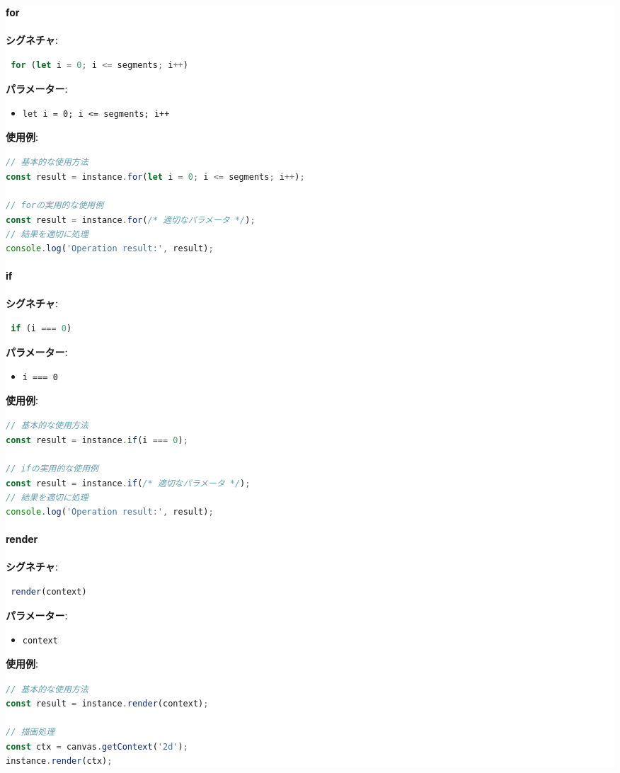 #### for

**シグネチャ**:
```javascript
 for (let i = 0; i <= segments; i++)
```

**パラメーター**:
- `let i = 0; i <= segments; i++`

**使用例**:
```javascript
// 基本的な使用方法
const result = instance.for(let i = 0; i <= segments; i++);

// forの実用的な使用例
const result = instance.for(/* 適切なパラメータ */);
// 結果を適切に処理
console.log('Operation result:', result);
```

#### if

**シグネチャ**:
```javascript
 if (i === 0)
```

**パラメーター**:
- `i === 0`

**使用例**:
```javascript
// 基本的な使用方法
const result = instance.if(i === 0);

// ifの実用的な使用例
const result = instance.if(/* 適切なパラメータ */);
// 結果を適切に処理
console.log('Operation result:', result);
```

#### render

**シグネチャ**:
```javascript
 render(context)
```

**パラメーター**:
- `context`

**使用例**:
```javascript
// 基本的な使用方法
const result = instance.render(context);

// 描画処理
const ctx = canvas.getContext('2d');
instance.render(ctx);
```
